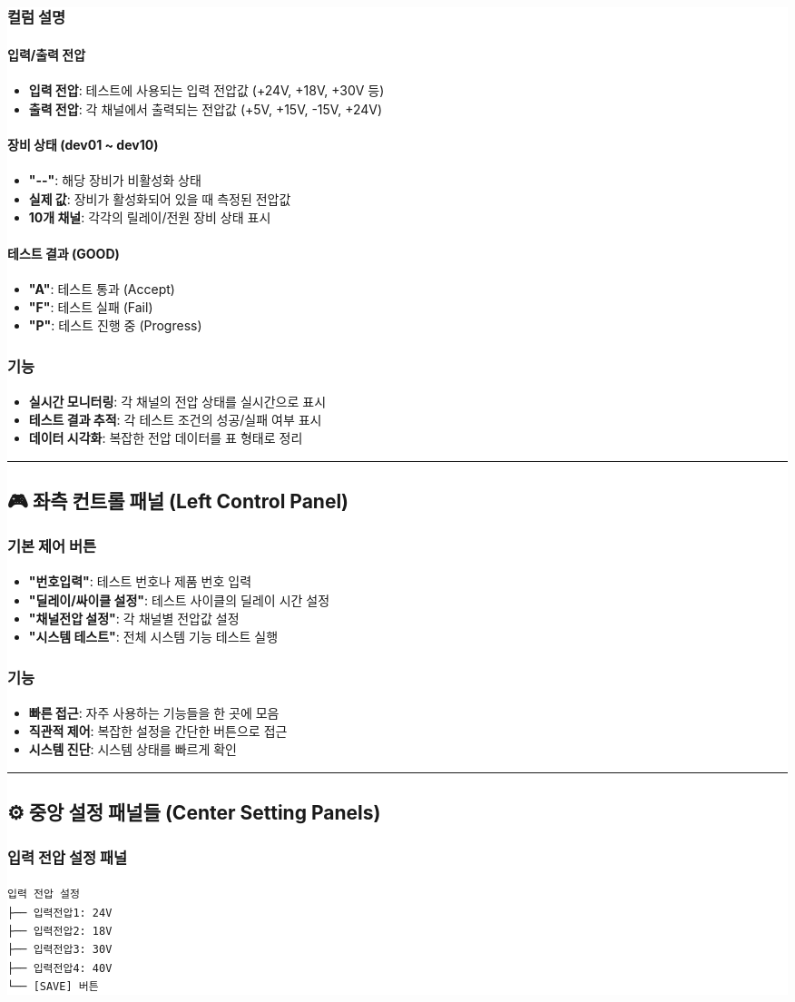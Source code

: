 ### 컬럼 설명

#### 입력/출력 전압
- **입력 전압**: 테스트에 사용되는 입력 전압값 (+24V, +18V, +30V 등)
- **출력 전압**: 각 채널에서 출력되는 전압값 (+5V, +15V, -15V, +24V)

#### 장비 상태 (dev01 ~ dev10)
- **"--"**: 해당 장비가 비활성화 상태
- **실제 값**: 장비가 활성화되어 있을 때 측정된 전압값
- **10개 채널**: 각각의 릴레이/전원 장비 상태 표시

#### 테스트 결과 (GOOD)
- **"A"**: 테스트 통과 (Accept)
- **"F"**: 테스트 실패 (Fail)
- **"P"**: 테스트 진행 중 (Progress)

### 기능
- **실시간 모니터링**: 각 채널의 전압 상태를 실시간으로 표시
- **테스트 결과 추적**: 각 테스트 조건의 성공/실패 여부 표시
- **데이터 시각화**: 복잡한 전압 데이터를 표 형태로 정리

---

## 🎮 좌측 컨트롤 패널 (Left Control Panel)

### 기본 제어 버튼
- **"번호입력"**: 테스트 번호나 제품 번호 입력
- **"딜레이/싸이클 설정"**: 테스트 사이클의 딜레이 시간 설정
- **"채널전압 설정"**: 각 채널별 전압값 설정
- **"시스템 테스트"**: 전체 시스템 기능 테스트 실행

### 기능
- **빠른 접근**: 자주 사용하는 기능들을 한 곳에 모음
- **직관적 제어**: 복잡한 설정을 간단한 버튼으로 접근
- **시스템 진단**: 시스템 상태를 빠르게 확인

---

## ⚙️ 중앙 설정 패널들 (Center Setting Panels)

### 입력 전압 설정 패널
```
입력 전압 설정
├── 입력전압1: 24V
├── 입력전압2: 18V
├── 입력전압3: 30V
├── 입력전압4: 40V
└── [SAVE] 버튼
```
